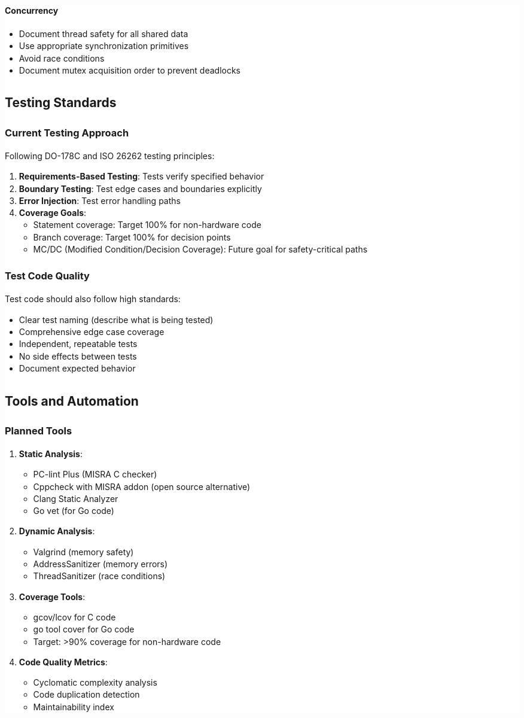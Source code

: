 #### Concurrency
- Document thread safety for all shared data
- Use appropriate synchronization primitives
- Avoid race conditions
- Document mutex acquisition order to prevent deadlocks

## Testing Standards

### Current Testing Approach

Following DO-178C and ISO 26262 testing principles:

1. **Requirements-Based Testing**: Tests verify specified behavior
2. **Boundary Testing**: Test edge cases and boundaries explicitly
3. **Error Injection**: Test error handling paths
4. **Coverage Goals**:
   - Statement coverage: Target 100% for non-hardware code
   - Branch coverage: Target 100% for decision points
   - MC/DC (Modified Condition/Decision Coverage): Future goal for safety-critical paths

### Test Code Quality

Test code should also follow high standards:
- Clear test naming (describe what is being tested)
- Comprehensive edge case coverage
- Independent, repeatable tests
- No side effects between tests
- Document expected behavior

## Tools and Automation

### Planned Tools

1. **Static Analysis**:
   - PC-lint Plus (MISRA C checker)
   - Cppcheck with MISRA addon (open source alternative)
   - Clang Static Analyzer
   - Go vet (for Go code)

2. **Dynamic Analysis**:
   - Valgrind (memory safety)
   - AddressSanitizer (memory errors)
   - ThreadSanitizer (race conditions)

3. **Coverage Tools**:
   - gcov/lcov for C code
   - go tool cover for Go code
   - Target: >90% coverage for non-hardware code

4. **Code Quality Metrics**:
   - Cyclomatic complexity analysis
   - Code duplication detection
   - Maintainability index
